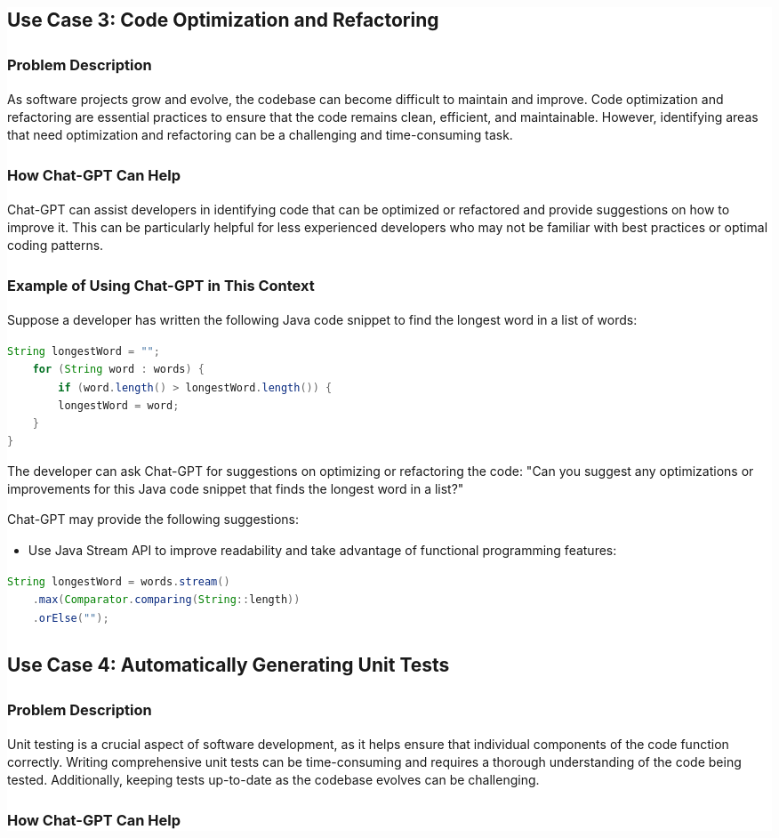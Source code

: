 ## Use Case 3: Code Optimization and Refactoring

### Problem Description

As software projects grow and evolve, the codebase can become difficult to maintain and improve. Code optimization and refactoring are essential practices to ensure that the code remains clean, efficient, and maintainable. However, identifying areas that need optimization and refactoring can be a challenging and time-consuming task.

### How Chat-GPT Can Help

Chat-GPT can assist developers in identifying code that can be optimized or refactored and provide suggestions on how to improve it. This can be particularly helpful for less experienced developers who may not be familiar with best practices or optimal coding patterns.

### Example of Using Chat-GPT in This Context

Suppose a developer has written the following Java code snippet to find the longest word in a list of words:

```java
String longestWord = "";
    for (String word : words) {
        if (word.length() > longestWord.length()) {
        longestWord = word;
    }
}
```

The developer can ask Chat-GPT for suggestions on optimizing or refactoring the code: "Can you suggest any optimizations or improvements for this Java code snippet that finds the longest word in a list?"

Chat-GPT may provide the following suggestions:

- Use Java Stream API to improve readability and take advantage of functional programming features:

```java
String longestWord = words.stream()
    .max(Comparator.comparing(String::length))
    .orElse("");
```

## Use Case 4: Automatically Generating Unit Tests

### Problem Description

Unit testing is a crucial aspect of software development, as it helps ensure that individual components of the code function correctly. Writing comprehensive unit tests can be time-consuming and requires a thorough understanding of the code being tested. Additionally, keeping tests up-to-date as the codebase evolves can be challenging.

### How Chat-GPT Can Help
